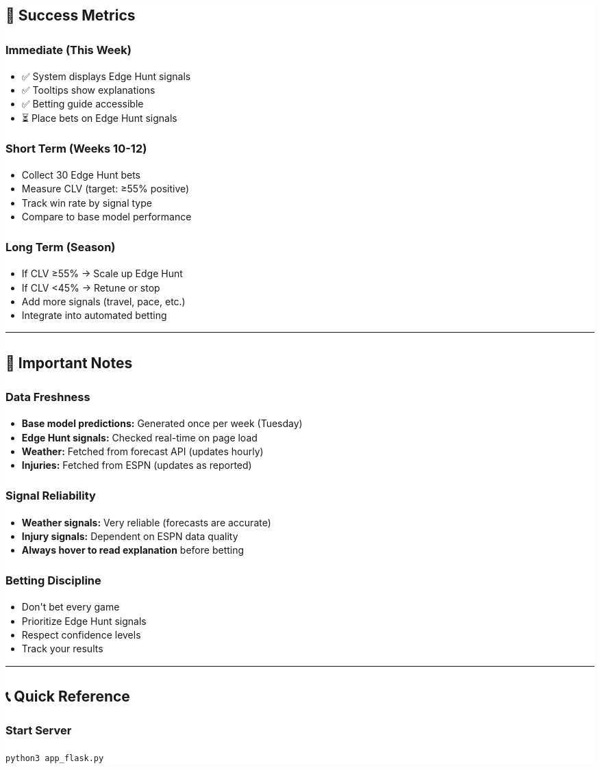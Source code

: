 
## 🎯 Success Metrics

### **Immediate (This Week)**
- ✅ System displays Edge Hunt signals
- ✅ Tooltips show explanations
- ✅ Betting guide accessible
- ⏳ Place bets on Edge Hunt signals

### **Short Term (Weeks 10-12)**
- Collect 30 Edge Hunt bets
- Measure CLV (target: ≥55% positive)
- Track win rate by signal type
- Compare to base model performance

### **Long Term (Season)**
- If CLV ≥55% → Scale up Edge Hunt
- If CLV <45% → Retune or stop
- Add more signals (travel, pace, etc.)
- Integrate into automated betting

---

## 🚨 Important Notes

### **Data Freshness**
- **Base model predictions:** Generated once per week (Tuesday)
- **Edge Hunt signals:** Checked real-time on page load
- **Weather:** Fetched from forecast API (updates hourly)
- **Injuries:** Fetched from ESPN (updates as reported)

### **Signal Reliability**
- **Weather signals:** Very reliable (forecasts are accurate)
- **Injury signals:** Dependent on ESPN data quality
- **Always hover to read explanation** before betting

### **Betting Discipline**
- Don't bet every game
- Prioritize Edge Hunt signals
- Respect confidence levels
- Track your results

---

## 📞 Quick Reference

### **Start Server**
```bash
python3 app_flask.py
```
